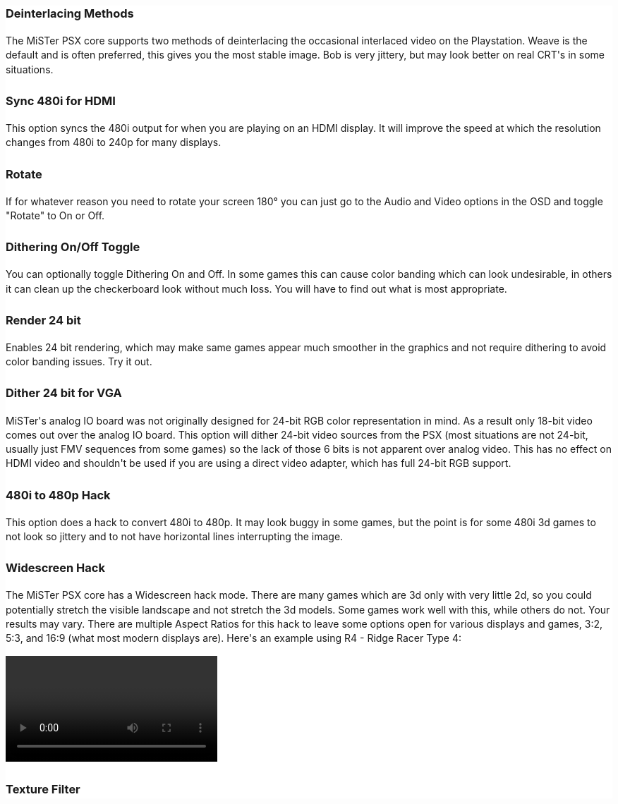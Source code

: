 ### Deinterlacing Methods

The MiSTer PSX core supports two methods of deinterlacing the occasional interlaced video on the Playstation. Weave is the default and is often preferred, this gives you the most stable image. Bob is very jittery, but may look better on real CRT's in some situations.

### Sync 480i for HDMI

This option syncs the 480i output for when you are playing on an HDMI display. It will improve the speed at which the resolution changes from 480i to 240p for many displays.

### Rotate

If for whatever reason you need to rotate your screen 180° you can just go to the Audio and Video options in the OSD and toggle "Rotate" to On or Off.

### Dithering On/Off Toggle

You can optionally toggle Dithering On and Off. In some games this can cause color banding which can look undesirable, in others it can clean up the checkerboard look without much loss. You will have to find out what is most appropriate.

### Render 24 bit

Enables 24 bit rendering, which may make same games appear much smoother in the graphics and not require dithering to avoid color banding issues. Try it out.

### Dither 24 bit for VGA

MiSTer's analog IO board was not originally designed for 24-bit RGB color representation in mind. As a result only 18-bit video comes out over the analog IO board. This option will dither 24-bit video sources from the PSX (most situations are not 24-bit, usually just FMV sequences from some games) so the lack of those 6 bits is not apparent over analog video. This has no effect on HDMI video and shouldn't be used if you are using a direct video adapter, which has full 24-bit RGB support.

### 480i to 480p Hack

This option does a hack to convert 480i to 480p. It may look buggy in some games, but the point is for some 480i 3d games to not look so jittery and to not have horizontal lines interrupting the image.

### Widescreen Hack

The MiSTer PSX core has a Widescreen hack mode. There are many games which are 3d only with very little 2d, so you could potentially stretch the visible landscape and not stretch the 3d models. Some games work well with this, while others do not. Your results may vary. There are multiple Aspect Ratios for this hack to leave some options open for various displays and games, 3:2, 5:3, and 16:9 (what most modern displays are). Here's an example using R4 - Ridge Racer Type 4:

![type:video](videos/psx-widescreen.mp4)

### Texture Filter
